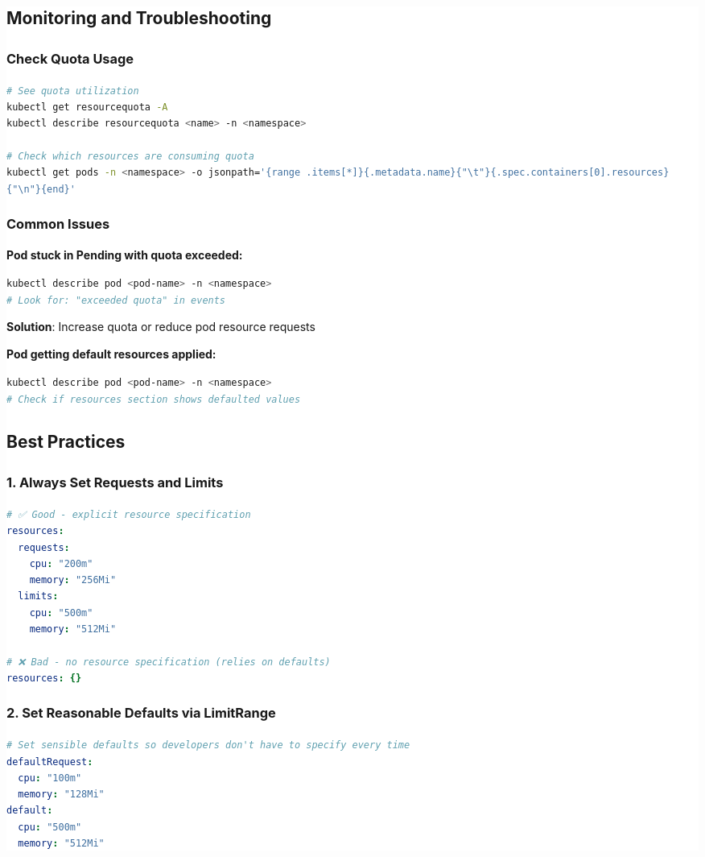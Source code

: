 ## Monitoring and Troubleshooting

### Check Quota Usage
```bash
# See quota utilization
kubectl get resourcequota -A
kubectl describe resourcequota <name> -n <namespace>

# Check which resources are consuming quota
kubectl get pods -n <namespace> -o jsonpath='{range .items[*]}{.metadata.name}{"\t"}{.spec.containers[0].resources}{"\n"}{end}'
```

### Common Issues

**Pod stuck in Pending with quota exceeded:**
```bash
kubectl describe pod <pod-name> -n <namespace>
# Look for: "exceeded quota" in events
```

**Solution**: Increase quota or reduce pod resource requests

**Pod getting default resources applied:**
```bash
kubectl describe pod <pod-name> -n <namespace>
# Check if resources section shows defaulted values
```

## Best Practices

### 1. Always Set Requests and Limits
```yaml
# ✅ Good - explicit resource specification
resources:
  requests:
    cpu: "200m"
    memory: "256Mi"
  limits:
    cpu: "500m" 
    memory: "512Mi"

# ❌ Bad - no resource specification (relies on defaults)
resources: {}
```

### 2. Set Reasonable Defaults via LimitRange
```yaml
# Set sensible defaults so developers don't have to specify every time
defaultRequest:
  cpu: "100m"
  memory: "128Mi"
default:
  cpu: "500m"
  memory: "512Mi"
```
